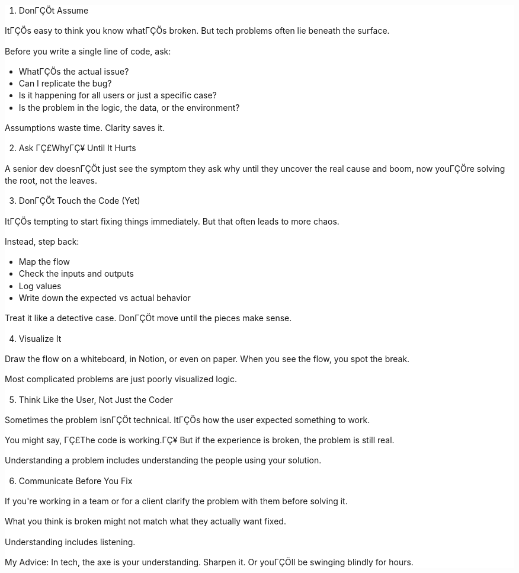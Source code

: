 1. DonΓÇÖt Assume

ItΓÇÖs easy to think you know whatΓÇÖs broken.
But tech problems often lie beneath the surface.

Before you write a single line of code, ask:

- WhatΓÇÖs the actual issue?
- Can I replicate the bug?
- Is it happening for all users or just a specific case?
- Is the problem in the logic, the data, or the environment?

Assumptions waste time.
Clarity saves it.

2. Ask ΓÇ£WhyΓÇ¥ Until It Hurts

A senior dev doesnΓÇÖt just see the symptom they ask why until they uncover the real cause and boom, now youΓÇÖre solving the root, not the leaves.

3. DonΓÇÖt Touch the Code (Yet)

ItΓÇÖs tempting to start fixing things immediately.
But that often leads to more chaos.

Instead, step back:

- Map the flow
- Check the inputs and outputs
- Log values
- Write down the expected vs actual behavior

Treat it like a detective case. DonΓÇÖt move until the pieces make sense.

4. Visualize It

Draw the flow on a whiteboard, in Notion, or even on paper.
When you see the flow, you spot the break.

Most complicated problems are just poorly visualized logic.

5. Think Like the User, Not Just the Coder

Sometimes the problem isnΓÇÖt technical.
ItΓÇÖs how the user expected something to work.

You might say, ΓÇ£The code is working.ΓÇ¥
But if the experience is broken, the problem is still real.

Understanding a problem includes understanding the people using your solution.

6. Communicate Before You Fix

If you're working in a team or for a client clarify the problem with them before solving it.

What you think is broken might not match what they actually want fixed.

Understanding includes listening.

My Advice:
In tech, the axe is your understanding.
Sharpen it.
Or youΓÇÖll be swinging blindly for hours.
